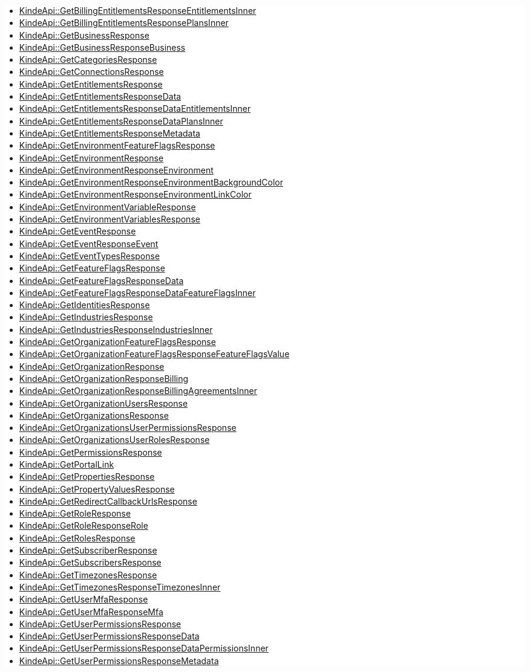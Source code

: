  - [KindeApi::GetBillingEntitlementsResponseEntitlementsInner](docs/GetBillingEntitlementsResponseEntitlementsInner.md)
 - [KindeApi::GetBillingEntitlementsResponsePlansInner](docs/GetBillingEntitlementsResponsePlansInner.md)
 - [KindeApi::GetBusinessResponse](docs/GetBusinessResponse.md)
 - [KindeApi::GetBusinessResponseBusiness](docs/GetBusinessResponseBusiness.md)
 - [KindeApi::GetCategoriesResponse](docs/GetCategoriesResponse.md)
 - [KindeApi::GetConnectionsResponse](docs/GetConnectionsResponse.md)
 - [KindeApi::GetEntitlementsResponse](docs/GetEntitlementsResponse.md)
 - [KindeApi::GetEntitlementsResponseData](docs/GetEntitlementsResponseData.md)
 - [KindeApi::GetEntitlementsResponseDataEntitlementsInner](docs/GetEntitlementsResponseDataEntitlementsInner.md)
 - [KindeApi::GetEntitlementsResponseDataPlansInner](docs/GetEntitlementsResponseDataPlansInner.md)
 - [KindeApi::GetEntitlementsResponseMetadata](docs/GetEntitlementsResponseMetadata.md)
 - [KindeApi::GetEnvironmentFeatureFlagsResponse](docs/GetEnvironmentFeatureFlagsResponse.md)
 - [KindeApi::GetEnvironmentResponse](docs/GetEnvironmentResponse.md)
 - [KindeApi::GetEnvironmentResponseEnvironment](docs/GetEnvironmentResponseEnvironment.md)
 - [KindeApi::GetEnvironmentResponseEnvironmentBackgroundColor](docs/GetEnvironmentResponseEnvironmentBackgroundColor.md)
 - [KindeApi::GetEnvironmentResponseEnvironmentLinkColor](docs/GetEnvironmentResponseEnvironmentLinkColor.md)
 - [KindeApi::GetEnvironmentVariableResponse](docs/GetEnvironmentVariableResponse.md)
 - [KindeApi::GetEnvironmentVariablesResponse](docs/GetEnvironmentVariablesResponse.md)
 - [KindeApi::GetEventResponse](docs/GetEventResponse.md)
 - [KindeApi::GetEventResponseEvent](docs/GetEventResponseEvent.md)
 - [KindeApi::GetEventTypesResponse](docs/GetEventTypesResponse.md)
 - [KindeApi::GetFeatureFlagsResponse](docs/GetFeatureFlagsResponse.md)
 - [KindeApi::GetFeatureFlagsResponseData](docs/GetFeatureFlagsResponseData.md)
 - [KindeApi::GetFeatureFlagsResponseDataFeatureFlagsInner](docs/GetFeatureFlagsResponseDataFeatureFlagsInner.md)
 - [KindeApi::GetIdentitiesResponse](docs/GetIdentitiesResponse.md)
 - [KindeApi::GetIndustriesResponse](docs/GetIndustriesResponse.md)
 - [KindeApi::GetIndustriesResponseIndustriesInner](docs/GetIndustriesResponseIndustriesInner.md)
 - [KindeApi::GetOrganizationFeatureFlagsResponse](docs/GetOrganizationFeatureFlagsResponse.md)
 - [KindeApi::GetOrganizationFeatureFlagsResponseFeatureFlagsValue](docs/GetOrganizationFeatureFlagsResponseFeatureFlagsValue.md)
 - [KindeApi::GetOrganizationResponse](docs/GetOrganizationResponse.md)
 - [KindeApi::GetOrganizationResponseBilling](docs/GetOrganizationResponseBilling.md)
 - [KindeApi::GetOrganizationResponseBillingAgreementsInner](docs/GetOrganizationResponseBillingAgreementsInner.md)
 - [KindeApi::GetOrganizationUsersResponse](docs/GetOrganizationUsersResponse.md)
 - [KindeApi::GetOrganizationsResponse](docs/GetOrganizationsResponse.md)
 - [KindeApi::GetOrganizationsUserPermissionsResponse](docs/GetOrganizationsUserPermissionsResponse.md)
 - [KindeApi::GetOrganizationsUserRolesResponse](docs/GetOrganizationsUserRolesResponse.md)
 - [KindeApi::GetPermissionsResponse](docs/GetPermissionsResponse.md)
 - [KindeApi::GetPortalLink](docs/GetPortalLink.md)
 - [KindeApi::GetPropertiesResponse](docs/GetPropertiesResponse.md)
 - [KindeApi::GetPropertyValuesResponse](docs/GetPropertyValuesResponse.md)
 - [KindeApi::GetRedirectCallbackUrlsResponse](docs/GetRedirectCallbackUrlsResponse.md)
 - [KindeApi::GetRoleResponse](docs/GetRoleResponse.md)
 - [KindeApi::GetRoleResponseRole](docs/GetRoleResponseRole.md)
 - [KindeApi::GetRolesResponse](docs/GetRolesResponse.md)
 - [KindeApi::GetSubscriberResponse](docs/GetSubscriberResponse.md)
 - [KindeApi::GetSubscribersResponse](docs/GetSubscribersResponse.md)
 - [KindeApi::GetTimezonesResponse](docs/GetTimezonesResponse.md)
 - [KindeApi::GetTimezonesResponseTimezonesInner](docs/GetTimezonesResponseTimezonesInner.md)
 - [KindeApi::GetUserMfaResponse](docs/GetUserMfaResponse.md)
 - [KindeApi::GetUserMfaResponseMfa](docs/GetUserMfaResponseMfa.md)
 - [KindeApi::GetUserPermissionsResponse](docs/GetUserPermissionsResponse.md)
 - [KindeApi::GetUserPermissionsResponseData](docs/GetUserPermissionsResponseData.md)
 - [KindeApi::GetUserPermissionsResponseDataPermissionsInner](docs/GetUserPermissionsResponseDataPermissionsInner.md)
 - [KindeApi::GetUserPermissionsResponseMetadata](docs/GetUserPermissionsResponseMetadata.md)
